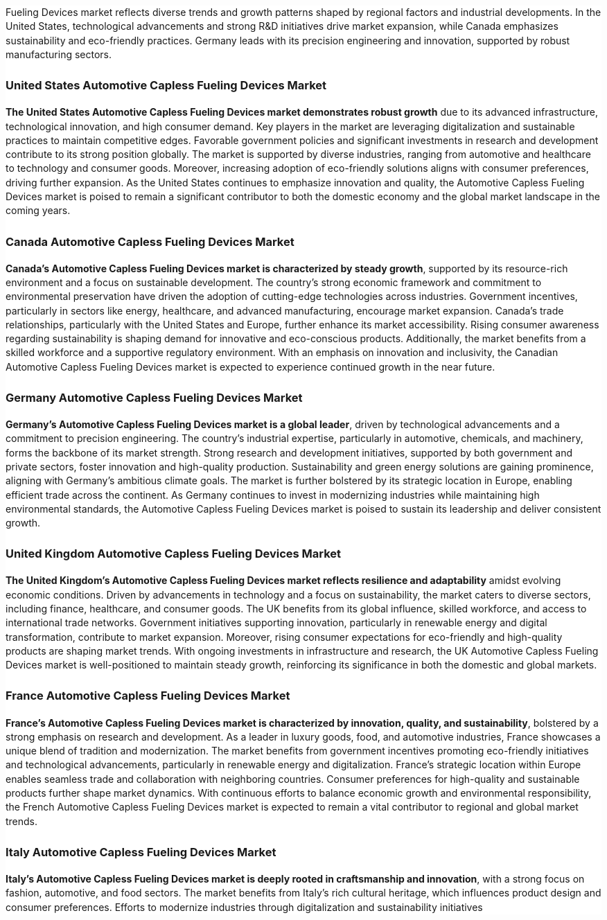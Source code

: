 Fueling Devices market reflects diverse trends and growth patterns shaped by regional factors and industrial developments. In the United States, technological advancements and strong R&amp;D initiatives drive market expansion, while Canada emphasizes sustainability and eco-friendly practices. Germany leads with its precision engineering and innovation, supported by robust manufacturing sectors.</span></em></p></blockquote><h3><strong>United States Automotive Capless Fueling Devices Market</strong></h3><p><strong>The United States Automotive Capless Fueling Devices market demonstrates robust growth</strong> due to its advanced infrastructure, technological innovation, and high consumer demand. Key players in the market are leveraging digitalization and sustainable practices to maintain competitive edges. Favorable government policies and significant investments in research and development contribute to its strong position globally. The market is supported by diverse industries, ranging from automotive and healthcare to technology and consumer goods. Moreover, increasing adoption of eco-friendly solutions aligns with consumer preferences, driving further expansion. As the United States continues to emphasize innovation and quality, the Automotive Capless Fueling Devices market is poised to remain a significant contributor to both the domestic economy and the global market landscape in the coming years.</p><h3><strong>Canada Automotive Capless Fueling Devices Market</strong></h3><p><strong>Canada&rsquo;s Automotive Capless Fueling Devices market is characterized by steady growth</strong>, supported by its resource-rich environment and a focus on sustainable development. The country&rsquo;s strong economic framework and commitment to environmental preservation have driven the adoption of cutting-edge technologies across industries. Government incentives, particularly in sectors like energy, healthcare, and advanced manufacturing, encourage market expansion. Canada&rsquo;s trade relationships, particularly with the United States and Europe, further enhance its market accessibility. Rising consumer awareness regarding sustainability is shaping demand for innovative and eco-conscious products. Additionally, the market benefits from a skilled workforce and a supportive regulatory environment. With an emphasis on innovation and inclusivity, the Canadian Automotive Capless Fueling Devices market is expected to experience continued growth in the near future.</p><h3><strong>Germany Automotive Capless Fueling Devices Market</strong></h3><p><strong>Germany&rsquo;s Automotive Capless Fueling Devices market is a global leader</strong>, driven by technological advancements and a commitment to precision engineering. The country&rsquo;s industrial expertise, particularly in automotive, chemicals, and machinery, forms the backbone of its market strength. Strong research and development initiatives, supported by both government and private sectors, foster innovation and high-quality production. Sustainability and green energy solutions are gaining prominence, aligning with Germany&rsquo;s ambitious climate goals. The market is further bolstered by its strategic location in Europe, enabling efficient trade across the continent. As Germany continues to invest in modernizing industries while maintaining high environmental standards, the Automotive Capless Fueling Devices market is poised to sustain its leadership and deliver consistent growth.</p><h3><strong>United Kingdom Automotive Capless Fueling Devices Market</strong></h3><p><strong>The United Kingdom&rsquo;s Automotive Capless Fueling Devices market reflects resilience and adaptability</strong> amidst evolving economic conditions. Driven by advancements in technology and a focus on sustainability, the market caters to diverse sectors, including finance, healthcare, and consumer goods. The UK benefits from its global influence, skilled workforce, and access to international trade networks. Government initiatives supporting innovation, particularly in renewable energy and digital transformation, contribute to market expansion. Moreover, rising consumer expectations for eco-friendly and high-quality products are shaping market trends. With ongoing investments in infrastructure and research, the UK Automotive Capless Fueling Devices market is well-positioned to maintain steady growth, reinforcing its significance in both the domestic and global markets.</p><h3><strong>France Automotive Capless Fueling Devices Market</strong></h3><p><strong>France&rsquo;s Automotive Capless Fueling Devices market is characterized by innovation, quality, and sustainability</strong>, bolstered by a strong emphasis on research and development. As a leader in luxury goods, food, and automotive industries, France showcases a unique blend of tradition and modernization. The market benefits from government incentives promoting eco-friendly initiatives and technological advancements, particularly in renewable energy and digitalization. France&rsquo;s strategic location within Europe enables seamless trade and collaboration with neighboring countries. Consumer preferences for high-quality and sustainable products further shape market dynamics. With continuous efforts to balance economic growth and environmental responsibility, the French Automotive Capless Fueling Devices market is expected to remain a vital contributor to regional and global market trends.</p><h3><strong>Italy Automotive Capless Fueling Devices Market</strong></h3><p><strong>Italy&rsquo;s Automotive Capless Fueling Devices market is deeply rooted in craftsmanship and innovation</strong>, with a strong focus on fashion, automotive, and food sectors. The market benefits from Italy&rsquo;s rich cultural heritage, which influences product design and consumer preferences. Efforts to modernize industries through digitalization and sustainability initiatives